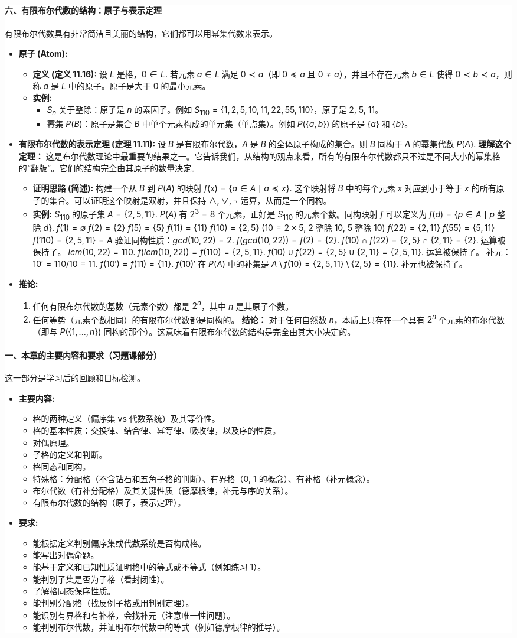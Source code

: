 #### 六、有限布尔代数的结构：原子与表示定理

有限布尔代数具有非常简洁且美丽的结构，它们都可以用幂集代数来表示。

*   **原子 (Atom):**
    *   **定义 (定义 11.16):** 设 $L$ 是格，$0 \in L$. 若元素 $a \in L$ 满足 $0 \prec a$（即 $0 \preccurlyeq a$ 且 $0 \ne a$），并且不存在元素 $b \in L$ 使得 $0 \prec b \prec a$，则称 $a$ 是 $L$ 中的原子。原子是大于 0 的最小元素。
    *   **实例:**
        *   $S_n$ 关于整除：原子是 $n$ 的素因子。例如 $S_{110} = \{1, 2, 5, 10, 11, 22, 55, 110\}$，原子是 2, 5, 11。
        *   幂集 $P(B)$：原子是集合 $B$ 中单个元素构成的单元集（单点集）。例如 $P(\{a, b\})$ 的原子是 $\{a\}$ 和 $\{b\}$。

*   **有限布尔代数的表示定理 (定理 11.11):**
    设 $B$ 是有限布尔代数，$A$ 是 $B$ 的全体原子构成的集合。则 $B$ 同构于 $A$ 的幂集代数 $P(A)$.
    **理解这个定理：** 这是布尔代数理论中最重要的结果之一。它告诉我们，从结构的观点来看，所有的有限布尔代数都只不过是不同大小的幂集格的“翻版”。它们的结构完全由其原子的数量决定。
    *   **证明思路 (简述):** 构建一个从 $B$ 到 $P(A)$ 的映射 $f(x) = \{a \in A \mid a \preccurlyeq x\}$. 这个映射将 $B$ 中的每个元素 $x$ 对应到小于等于 $x$ 的所有原子的集合。可以证明这个映射是双射，并且保持 $\wedge, \vee, \neg$ 运算，从而是一个同构。
    *   **实例:** $S_{110}$ 的原子集 $A = \{2, 5, 11\}$. $P(A)$ 有 $2^3 = 8$ 个元素，正好是 $S_{110}$ 的元素个数。同构映射 $f$ 可以定义为 $f(d) = \{p \in A \mid p \text{ 整除 } d\}$.
        $f(1) = \emptyset$
        $f(2) = \{2\}$
        $f(5) = \{5\}$
        $f(11) = \{11\}$
        $f(10) = \{2, 5\}$ ($10 = 2 \times 5$, 2 整除 10, 5 整除 10)
        $f(22) = \{2, 11\}$
        $f(55) = \{5, 11\}$
        $f(110) = \{2, 5, 11\} = A$
        验证同构性质：$gcd(10, 22) = 2$. $f(gcd(10, 22)) = f(2) = \{2\}$. $f(10) \cap f(22) = \{2, 5\} \cap \{2, 11\} = \{2\}$. 运算被保持了。
        $lcm(10, 22) = 110$. $f(lcm(10, 22)) = f(110) = \{2, 5, 11\}$. $f(10) \cup f(22) = \{2, 5\} \cup \{2, 11\} = \{2, 5, 11\}$. 运算被保持了。
        补元：$10' = 110/10 = 11$. $f(10') = f(11) = \{11\}$. $f(10)'$ 在 $P(A)$ 中的补集是 $A \setminus f(10) = \{2, 5, 11\} \setminus \{2, 5\} = \{11\}$. 补元也被保持了。

*   **推论:**
    1.  任何有限布尔代数的基数（元素个数）都是 $2^n$，其中 $n$ 是其原子个数。
    2.  任何等势（元素个数相同）的有限布尔代数都是同构的。
    **结论：** 对于任何自然数 $n$，本质上只存在一个具有 $2^n$ 个元素的布尔代数（即与 $P(\{1, ..., n\})$ 同构的那个）。这意味着有限布尔代数的结构是完全由其大小决定的。

#### 一、本章的主要内容和要求（习题课部分）

这一部分是学习后的回顾和目标检测。

*   **主要内容:**
    *   格的两种定义（偏序集 vs 代数系统）及其等价性。
    *   格的基本性质：交换律、结合律、幂等律、吸收律，以及序的性质。
    *   对偶原理。
    *   子格的定义和判断。
    *   格同态和同构。
    *   特殊格：分配格（不含钻石和五角子格的判断）、有界格（0, 1 的概念）、有补格（补元概念）。
    *   布尔代数（有补分配格）及其关键性质（德摩根律，补元与序的关系）。
    *   有限布尔代数的结构（原子，表示定理）。

*   **要求:**
    *   能根据定义判别偏序集或代数系统是否构成格。
    *   能写出对偶命题。
    *   能基于定义和已知性质证明格中的等式或不等式（例如练习 1）。
    *   能判别子集是否为子格（看封闭性）。
    *   了解格同态保序性质。
    *   能判别分配格（找反例子格或用判别定理）。
    *   能识别有界格和有补格，会找补元（注意唯一性问题）。
    *   能判别布尔代数，并证明布尔代数中的等式（例如德摩根律的推导）。
